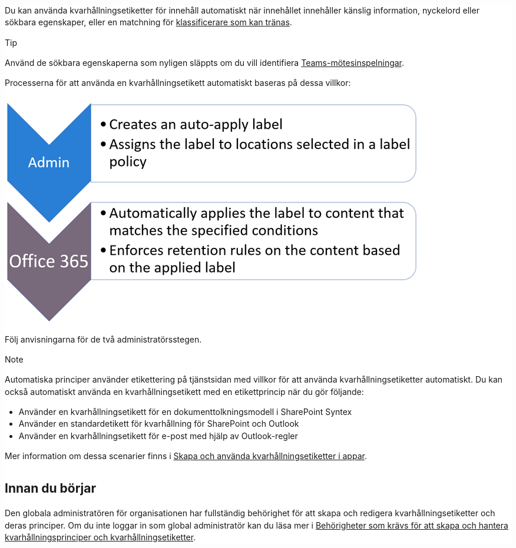 Du kan använda kvarhållningsetiketter för innehåll automatiskt när innehållet innehåller känslig information, nyckelord eller sökbara egenskaper, eller en matchning för [klassificerare som kan tränas](classifier-get-started-with.md).

> [!TIP]
> Använd de sökbara egenskaperna som nyligen släppts om du vill identifiera [Teams-mötesinspelningar](#microsoft-teams-meeting-recordings).

Processerna för att använda en kvarhållningsetikett automatiskt baseras på dessa villkor:

![Diagram över roller och uppgifter för automatisk användning av etiketter](../media/32f2f2fd-18a8-43fd-839d-72ad7a43e069.png)

Följ anvisningarna för de två administratörsstegen.

> [!NOTE]
> Automatiska principer använder etikettering på tjänstsidan med villkor för att använda kvarhållningsetiketter automatiskt. Du kan också automatiskt använda en kvarhållningsetikett med en etikettprincip när du gör följande: 
>
> - Använder en kvarhållningsetikett för en dokumenttolkningsmodell i SharePoint Syntex
> - Använder en standardetikett för kvarhållning för SharePoint och Outlook
>- Använder en kvarhållningsetikett för e-post med hjälp av Outlook-regler
>
> Mer information om dessa scenarier finns i [Skapa och använda kvarhållningsetiketter i appar](create-apply-retention-labels.md).

## <a name="before-you-begin"></a>Innan du börjar

Den globala administratören för organisationen har fullständig behörighet för att skapa och redigera kvarhållningsetiketter och deras principer. Om du inte loggar in som global administratör kan du läsa mer i [Behörigheter som krävs för att skapa och hantera kvarhållningsprinciper och kvarhållningsetiketter](get-started-with-retention.md#permissions-required-to-create-and-manage-retention-policies-and-retention-labels).
